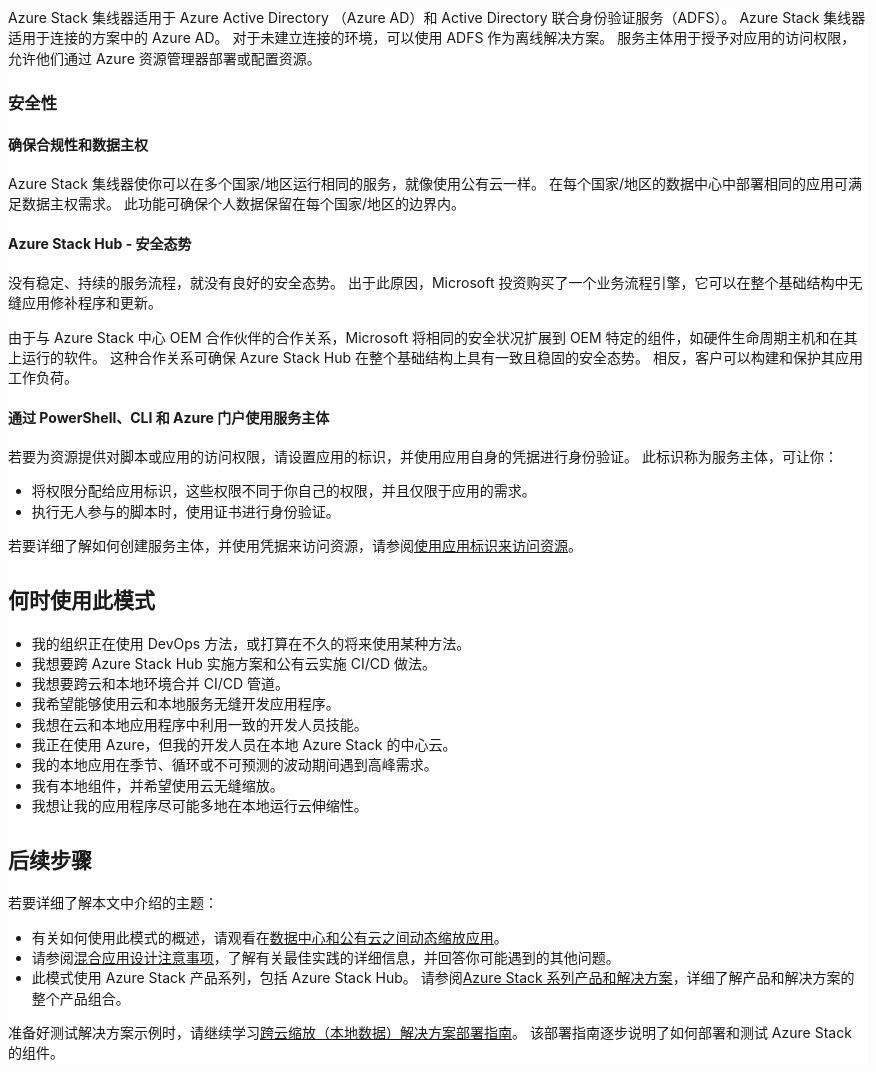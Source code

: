 Azure Stack 集线器适用于 Azure Active Directory （Azure AD）和 Active Directory 联合身份验证服务（ADFS）。 Azure Stack 集线器适用于连接的方案中的 Azure AD。 对于未建立连接的环境，可以使用 ADFS 作为离线解决方案。 服务主体用于授予对应用的访问权限，允许他们通过 Azure 资源管理器部署或配置资源。

### <a name="security"></a>安全性

#### <a name="ensure-compliance-and-data-sovereignty"></a>确保合规性和数据主权

Azure Stack 集线器使你可以在多个国家/地区运行相同的服务，就像使用公有云一样。 在每个国家/地区的数据中心中部署相同的应用可满足数据主权需求。 此功能可确保个人数据保留在每个国家/地区的边界内。

#### <a name="azure-stack-hub---security-posture"></a>Azure Stack Hub - 安全态势

没有稳定、持续的服务流程，就没有良好的安全态势。 出于此原因，Microsoft 投资购买了一个业务流程引擎，它可以在整个基础结构中无缝应用修补程序和更新。

由于与 Azure Stack 中心 OEM 合作伙伴的合作关系，Microsoft 将相同的安全状况扩展到 OEM 特定的组件，如硬件生命周期主机和在其上运行的软件。 这种合作关系可确保 Azure Stack Hub 在整个基础结构上具有一致且稳固的安全态势。 相反，客户可以构建和保护其应用工作负荷。

#### <a name="use-of-service-principals-via-powershell-cli-and-azure-portal"></a>通过 PowerShell、CLI 和 Azure 门户使用服务主体

若要为资源提供对脚本或应用的访问权限，请设置应用的标识，并使用应用自身的凭据进行身份验证。 此标识称为服务主体，可让你：

- 将权限分配给应用标识，这些权限不同于你自己的权限，并且仅限于应用的需求。
- 执行无人参与的脚本时，使用证书进行身份验证。

若要详细了解如何创建服务主体，并使用凭据来访问资源，请参阅[使用应用标识来访问资源](/azure-stack/operator/azure-stack-create-service-principals)。

## <a name="when-to-use-this-pattern"></a>何时使用此模式

- 我的组织正在使用 DevOps 方法，或打算在不久的将来使用某种方法。
- 我想要跨 Azure Stack Hub 实施方案和公有云实施 CI/CD 做法。
- 我想要跨云和本地环境合并 CI/CD 管道。
- 我希望能够使用云和本地服务无缝开发应用程序。
- 我想在云和本地应用程序中利用一致的开发人员技能。
- 我正在使用 Azure，但我的开发人员在本地 Azure Stack 的中心云。
- 我的本地应用在季节、循环或不可预测的波动期间遇到高峰需求。
- 我有本地组件，并希望使用云无缝缩放。
- 我想让我的应用程序尽可能多地在本地运行云伸缩性。

## <a name="next-steps"></a>后续步骤

若要详细了解本文中介绍的主题：

- 有关如何使用此模式的概述，请观看在[数据中心和公有云之间动态缩放应用](https://www.youtube.com/watch?v=2lw8zOpJTn0)。
- 请参阅[混合应用设计注意事项](overview-app-design-considerations.md)，了解有关最佳实践的详细信息，并回答你可能遇到的其他问题。
- 此模式使用 Azure Stack 产品系列，包括 Azure Stack Hub。 请参阅[Azure Stack 系列产品和解决方案](/azure-stack)，详细了解产品和解决方案的整个产品组合。

准备好测试解决方案示例时，请继续学习[跨云缩放（本地数据）解决方案部署指南](solution-deployment-guide-cross-cloud-scaling-onprem-data.md)。 该部署指南逐步说明了如何部署和测试 Azure Stack 的组件。
